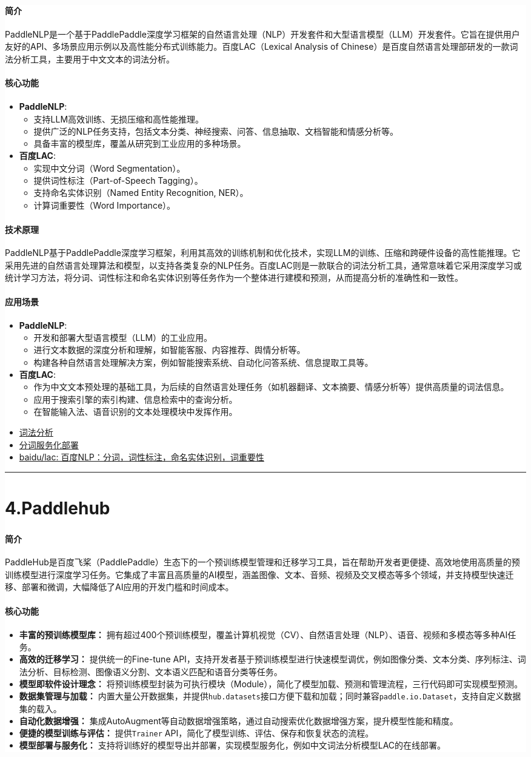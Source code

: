 #### 简介
PaddleNLP是一个基于PaddlePaddle深度学习框架的自然语言处理（NLP）开发套件和大型语言模型（LLM）开发套件。它旨在提供用户友好的API、多场景应用示例以及高性能分布式训练能力。百度LAC（Lexical Analysis of Chinese）是百度自然语言处理部研发的一款词法分析工具，主要用于中文文本的词法分析。

#### 核心功能
*   **PaddleNLP**:
    *   支持LLM高效训练、无损压缩和高性能推理。
    *   提供广泛的NLP任务支持，包括文本分类、神经搜索、问答、信息抽取、文档智能和情感分析等。
    *   具备丰富的模型库，覆盖从研究到工业应用的多种场景。
*   **百度LAC**:
    *   实现中文分词（Word Segmentation）。
    *   提供词性标注（Part-of-Speech Tagging）。
    *   支持命名实体识别（Named Entity Recognition, NER）。
    *   计算词重要性（Word Importance）。

#### 技术原理
PaddleNLP基于PaddlePaddle深度学习框架，利用其高效的训练机制和优化技术，实现LLM的训练、压缩和跨硬件设备的高性能推理。它采用先进的自然语言处理算法和模型，以支持各类复杂的NLP任务。百度LAC则是一款联合的词法分析工具，通常意味着它采用深度学习或统计学习方法，将分词、词性标注和命名实体识别等任务作为一个整体进行建模和预测，从而提高分析的准确性和一致性。

#### 应用场景
*   **PaddleNLP**:
    *   开发和部署大型语言模型（LLM）的工业应用。
    *   进行文本数据的深度分析和理解，如智能客服、内容推荐、舆情分析等。
    *   构建各种自然语言处理解决方案，例如智能搜索系统、自动化问答系统、信息提取工具等。
*   **百度LAC**:
    *   作为中文文本预处理的基础工具，为后续的自然语言处理任务（如机器翻译、文本摘要、情感分析等）提供高质量的词法信息。
    *   应用于搜索引擎的索引构建、信息检索中的查询分析。
    *   在智能输入法、语音识别的文本处理模块中发挥作用。


- [词法分析](https://github.com/PaddlePaddle/PaddleNLP/blob/develop/examples/lexical_analysis/README.md)
- [分词服务化部署](https://github.com/PaddlePaddle/PaddleNLP/issues/6950)
- [baidu/lac: 百度NLP：分词，词性标注，命名实体识别，词重要性](https://github.com/baidu/lac)

------------------------------------------------------------

# 4.Paddlehub


#### 简介
PaddleHub是百度飞桨（PaddlePaddle）生态下的一个预训练模型管理和迁移学习工具，旨在帮助开发者更便捷、高效地使用高质量的预训练模型进行深度学习任务。它集成了丰富且高质量的AI模型，涵盖图像、文本、音频、视频及交叉模态等多个领域，并支持模型快速迁移、部署和微调，大幅降低了AI应用的开发门槛和时间成本。

#### 核心功能
*   **丰富的预训练模型库：** 拥有超过400个预训练模型，覆盖计算机视觉（CV）、自然语言处理（NLP）、语音、视频和多模态等多种AI任务。
*   **高效的迁移学习：** 提供统一的Fine-tune API，支持开发者基于预训练模型进行快速模型调优，例如图像分类、文本分类、序列标注、词法分析、目标检测、图像语义分割、文本语义匹配和语音分类等任务。
*   **模型即软件设计理念：** 将预训练模型封装为可执行模块（Module），简化了模型加载、预测和管理流程，三行代码即可实现模型预测。
*   **数据集管理与加载：** 内置大量公开数据集，并提供`hub.datasets`接口方便下载和加载；同时兼容`paddle.io.Dataset`，支持自定义数据集的载入。
*   **自动化数据增强：** 集成AutoAugment等自动数据增强策略，通过自动搜索优化数据增强方案，提升模型性能和精度。
*   **便捷的模型训练与评估：** 提供`Trainer` API，简化了模型训练、评估、保存和恢复状态的流程。
*   **模型部署与服务化：** 支持将训练好的模型导出并部署，实现模型服务化，例如中文词法分析模型LAC的在线部署。
